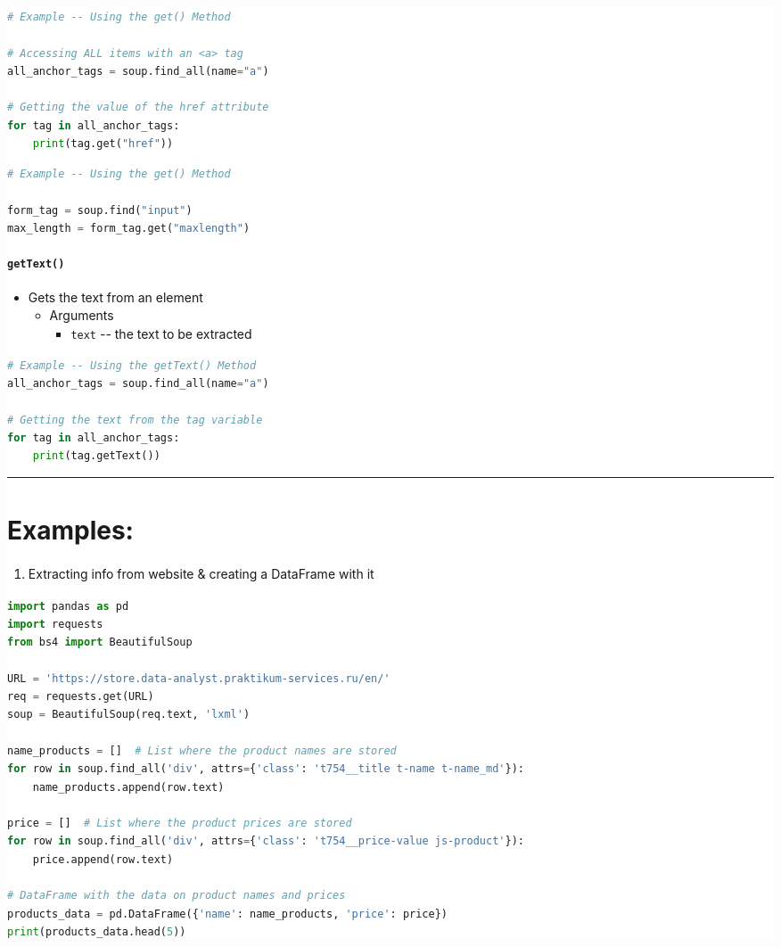 ```Python
# Example -- Using the get() Method

# Accessing ALL items with an <a> tag
all_anchor_tags = soup.find_all(name="a")

# Getting the value of the href attribute
for tag in all_anchor_tags:
	print(tag.get("href"))
```

```Python
# Example -- Using the get() Method

form_tag = soup.find("input")
max_length = form_tag.get("maxlength")
```

#### `getText()`
* Gets the text from an element
	* Arguments
		* `text` -- the text to be extracted 
```Python
# Example -- Using the getText() Method
all_anchor_tags = soup.find_all(name="a")

# Getting the text from the tag variable
for tag in all_anchor_tags:
	print(tag.getText())
```



---
# Examples:
1. Extracting info from website & creating a DataFrame with it
```Python
import pandas as pd
import requests  
from bs4 import BeautifulSoup 

URL = 'https://store.data-analyst.praktikum-services.ru/en/'
req = requests.get(URL)  
soup = BeautifulSoup(req.text, 'lxml')

name_products = []  # List where the product names are stored
for row in soup.find_all('div', attrs={'class': 't754__title t-name t-name_md'}):
    name_products.append(row.text)

price = []  # List where the product prices are stored
for row in soup.find_all('div', attrs={'class': 't754__price-value js-product'}):
    price.append(row.text)

# DataFrame with the data on product names and prices
products_data = pd.DataFrame({'name': name_products, 'price': price})
print(products_data.head(5))
```
